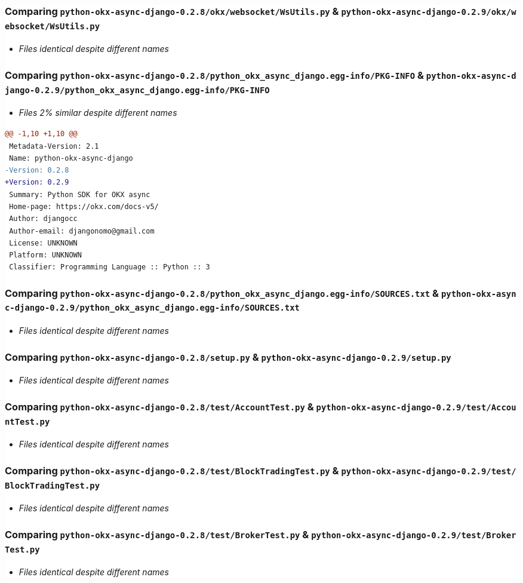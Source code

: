 ### Comparing `python-okx-async-django-0.2.8/okx/websocket/WsUtils.py` & `python-okx-async-django-0.2.9/okx/websocket/WsUtils.py`

 * *Files identical despite different names*

### Comparing `python-okx-async-django-0.2.8/python_okx_async_django.egg-info/PKG-INFO` & `python-okx-async-django-0.2.9/python_okx_async_django.egg-info/PKG-INFO`

 * *Files 2% similar despite different names*

```diff
@@ -1,10 +1,10 @@
 Metadata-Version: 2.1
 Name: python-okx-async-django
-Version: 0.2.8
+Version: 0.2.9
 Summary: Python SDK for OKX async
 Home-page: https://okx.com/docs-v5/
 Author: djangocc
 Author-email: djangonomo@gmail.com
 License: UNKNOWN
 Platform: UNKNOWN
 Classifier: Programming Language :: Python :: 3
```

### Comparing `python-okx-async-django-0.2.8/python_okx_async_django.egg-info/SOURCES.txt` & `python-okx-async-django-0.2.9/python_okx_async_django.egg-info/SOURCES.txt`

 * *Files identical despite different names*

### Comparing `python-okx-async-django-0.2.8/setup.py` & `python-okx-async-django-0.2.9/setup.py`

 * *Files identical despite different names*

### Comparing `python-okx-async-django-0.2.8/test/AccountTest.py` & `python-okx-async-django-0.2.9/test/AccountTest.py`

 * *Files identical despite different names*

### Comparing `python-okx-async-django-0.2.8/test/BlockTradingTest.py` & `python-okx-async-django-0.2.9/test/BlockTradingTest.py`

 * *Files identical despite different names*

### Comparing `python-okx-async-django-0.2.8/test/BrokerTest.py` & `python-okx-async-django-0.2.9/test/BrokerTest.py`

 * *Files identical despite different names*
